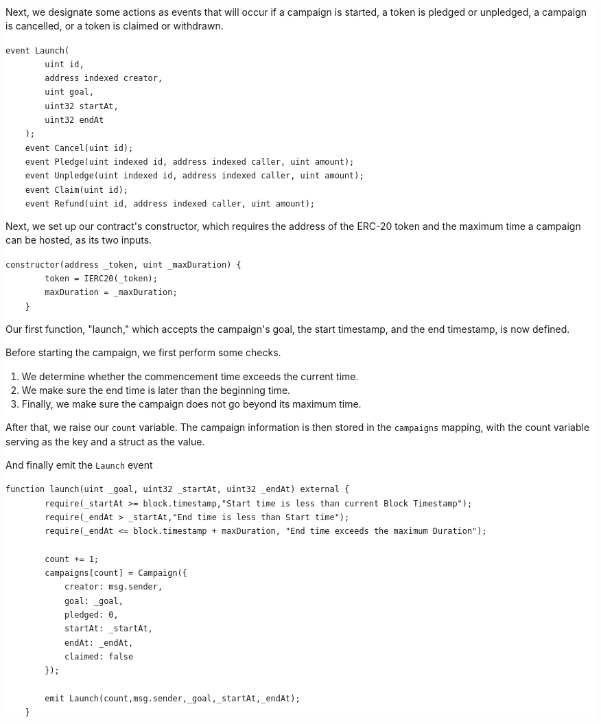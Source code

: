Next, we designate some actions as events that will occur if a campaign is started, a token is pledged or unpledged, a campaign is cancelled, or a token is claimed or withdrawn.

```solidity
event Launch(
        uint id,
        address indexed creator,
        uint goal,
        uint32 startAt,
        uint32 endAt
    );
    event Cancel(uint id);
    event Pledge(uint indexed id, address indexed caller, uint amount);
    event Unpledge(uint indexed id, address indexed caller, uint amount);
    event Claim(uint id);
    event Refund(uint id, address indexed caller, uint amount);
```

Next, we set up our contract's constructor, which requires the address of the ERC-20 token and the maximum time a campaign can be hosted, as its two inputs.

```solidity
constructor(address _token, uint _maxDuration) {
        token = IERC20(_token);
        maxDuration = _maxDuration;
    }
```

Our first function, "launch," which accepts the campaign's goal, the start timestamp, and the end timestamp, is now defined.

Before starting the campaign, we first perform some checks.

1. We determine whether the commencement time exceeds the current time.
2. We make sure the end time is later than the beginning time.
3. Finally, we make sure the campaign does not go beyond its maximum time.

After that, we raise our `count` variable. The campaign information is then stored in the `campaigns` mapping, with the count variable serving as the key and a struct as the value.

And finally emit the `Launch` event

```solidity
function launch(uint _goal, uint32 _startAt, uint32 _endAt) external {
        require(_startAt >= block.timestamp,"Start time is less than current Block Timestamp");
        require(_endAt > _startAt,"End time is less than Start time");
        require(_endAt <= block.timestamp + maxDuration, "End time exceeds the maximum Duration");

        count += 1;
        campaigns[count] = Campaign({
            creator: msg.sender,
            goal: _goal,
            pledged: 0,
            startAt: _startAt,
            endAt: _endAt,
            claimed: false
        });

        emit Launch(count,msg.sender,_goal,_startAt,_endAt);
    }
```
